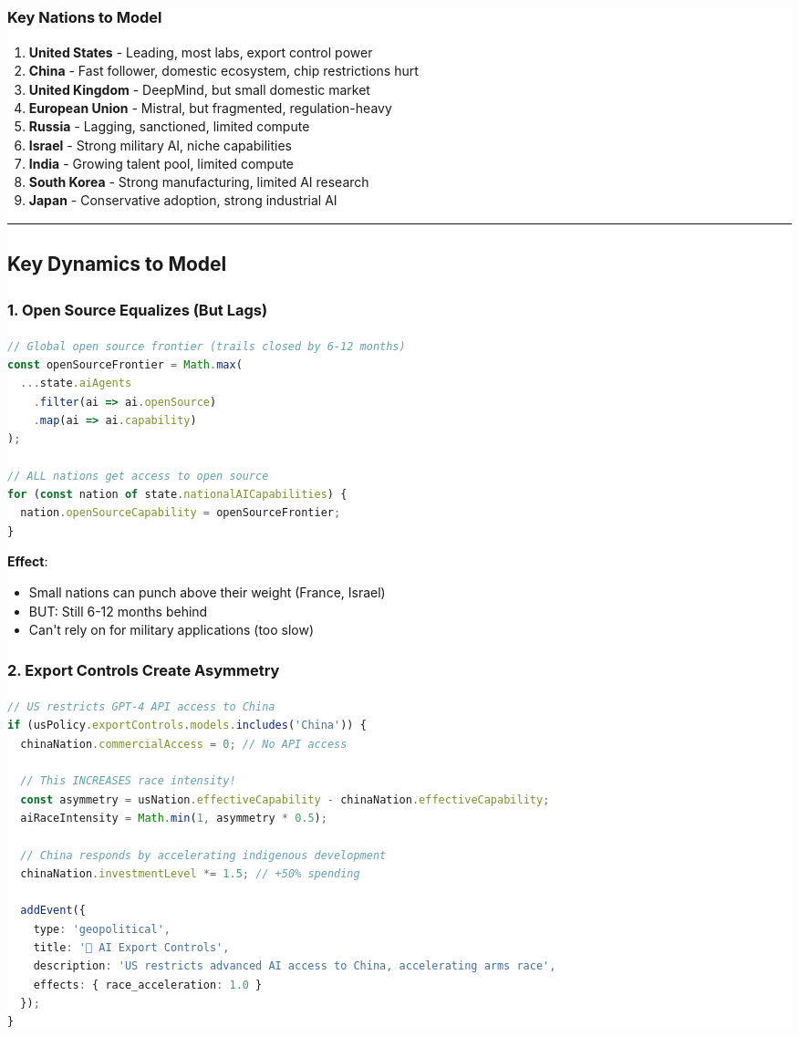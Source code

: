 ### Key Nations to Model

1. **United States** - Leading, most labs, export control power
2. **China** - Fast follower, domestic ecosystem, chip restrictions hurt
3. **United Kingdom** - DeepMind, but small domestic market
4. **European Union** - Mistral, but fragmented, regulation-heavy
5. **Russia** - Lagging, sanctioned, limited compute
6. **Israel** - Strong military AI, niche capabilities
7. **India** - Growing talent pool, limited compute
8. **South Korea** - Strong manufacturing, limited AI research
9. **Japan** - Conservative adoption, strong industrial AI

---

## Key Dynamics to Model

### 1. **Open Source Equalizes** (But Lags)

```typescript
// Global open source frontier (trails closed by 6-12 months)
const openSourceFrontier = Math.max(
  ...state.aiAgents
    .filter(ai => ai.openSource)
    .map(ai => ai.capability)
);

// ALL nations get access to open source
for (const nation of state.nationalAICapabilities) {
  nation.openSourceCapability = openSourceFrontier;
}
```

**Effect**: 
- Small nations can punch above their weight (France, Israel)
- BUT: Still 6-12 months behind
- Can't rely on for military applications (too slow)

### 2. **Export Controls Create Asymmetry**

```typescript
// US restricts GPT-4 API access to China
if (usPolicy.exportControls.models.includes('China')) {
  chinaNation.commercialAccess = 0; // No API access
  
  // This INCREASES race intensity!
  const asymmetry = usNation.effectiveCapability - chinaNation.effectiveCapability;
  aiRaceIntensity = Math.min(1, asymmetry * 0.5);
  
  // China responds by accelerating indigenous development
  chinaNation.investmentLevel *= 1.5; // +50% spending
  
  addEvent({
    type: 'geopolitical',
    title: '🚫 AI Export Controls',
    description: 'US restricts advanced AI access to China, accelerating arms race',
    effects: { race_acceleration: 1.0 }
  });
}
```
